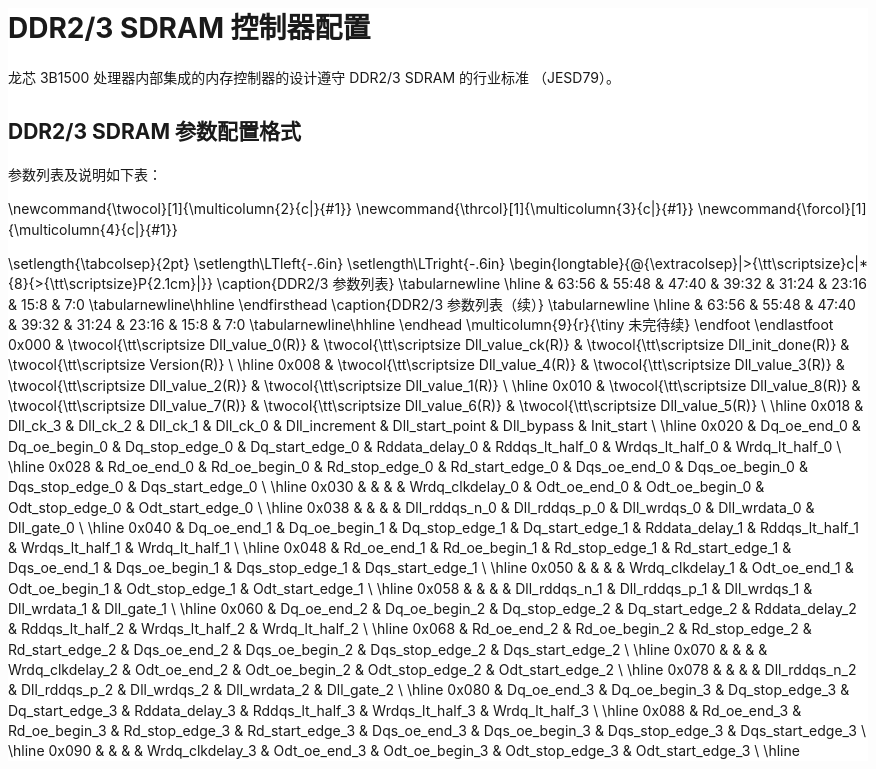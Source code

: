 DDR2/3 SDRAM 控制器配置
=======================

龙芯 3B1500 处理器内部集成的内存控制器的设计遵守 DDR2/3 SDRAM 的行业标准
（JESD79）。


DDR2/3 SDRAM 参数配置格式
-------------------------

参数列表及说明如下表：

\newcommand{\twocol}[1]{\multicolumn{2}{c|}{#1}}
\newcommand{\thrcol}[1]{\multicolumn{3}{c|}{#1}}
\newcommand{\forcol}[1]{\multicolumn{4}{c|}{#1}}

\setlength{\tabcolsep}{2pt}
\setlength\LTleft{-.6in}
\setlength\LTright{-.6in}
\begin{longtable}{@{\extracolsep}|>{\tt\scriptsize}c|*{8}{>{\tt\scriptsize}P{2.1cm}|}}
  \caption{DDR2/3 参数列表} \tabularnewline \hline
  & 63:56 & 55:48 & 47:40 & 39:32 & 31:24 & 23:16 & 15:8 & 7:0
  \tabularnewline\hhline \endfirsthead
  \caption{DDR2/3 参数列表（续）} \tabularnewline \hline
  & 63:56 & 55:48 & 47:40 & 39:32 & 31:24 & 23:16 & 15:8 & 7:0
  \tabularnewline\hhline \endhead
  \multicolumn{9}{r}{\tiny 未完待续} \endfoot \endlastfoot
  0x000 & \twocol{\tt\scriptsize Dll\_value\_0(R)} & \twocol{\tt\scriptsize Dll\_value\_ck(R)} & \twocol{\tt\scriptsize Dll\_init\_done(R)} & \twocol{\tt\scriptsize Version(R)}       \\ \hline
  0x008 & \twocol{\tt\scriptsize Dll\_value\_4(R)} & \twocol{\tt\scriptsize Dll\_value\_3(R)}  & \twocol{\tt\scriptsize Dll\_value\_2(R)}   & \twocol{\tt\scriptsize Dll\_value\_1(R)} \\ \hline
  0x010 & \twocol{\tt\scriptsize Dll\_value\_8(R)} & \twocol{\tt\scriptsize Dll\_value\_7(R)}  & \twocol{\tt\scriptsize Dll\_value\_6(R)}   & \twocol{\tt\scriptsize Dll\_value\_5(R)} \\ \hline
  0x018 & Dll\_ck\_3          & Dll\_ck\_2       & Dll\_ck\_1          & Dll\_ck\_0         & Dll\_increment      & Dll\_start\_point   & Dll\_bypass          & Init\_start           \\ \hline
  0x020 & Dq\_oe\_end\_0      & Dq\_oe\_begin\_0 & Dq\_stop\_edge\_0   & Dq\_start\_edge\_0 & Rddata\_delay\_0    & Rddqs\_lt\_half\_0  & Wrdqs\_lt\_half\_0   & Wrdq\_lt\_half\_0     \\ \hline
  0x028 & Rd\_oe\_end\_0      & Rd\_oe\_begin\_0 & Rd\_stop\_edge\_0   & Rd\_start\_edge\_0 & Dqs\_oe\_end\_0     & Dqs\_oe\_begin\_0   & Dqs\_stop\_edge\_0   & Dqs\_start\_edge\_0   \\ \hline
  0x030 &                     &                  &                     & Wrdq\_clkdelay\_0  & Odt\_oe\_end\_0     & Odt\_oe\_begin\_0   & Odt\_stop\_edge\_0   & Odt\_start\_edge\_0   \\ \hline
  0x038 &                     &                  &                     & Dll\_rddqs\_n\_0   & Dll\_rddqs\_p\_0    & Dll\_wrdqs\_0       & Dll\_wrdata\_0       & Dll\_gate\_0          \\ \hline
  0x040 & Dq\_oe\_end\_1      & Dq\_oe\_begin\_1 & Dq\_stop\_edge\_1   & Dq\_start\_edge\_1 & Rddata\_delay\_1    & Rddqs\_lt\_half\_1  & Wrdqs\_lt\_half\_1   & Wrdq\_lt\_half\_1     \\ \hline
  0x048 & Rd\_oe\_end\_1      & Rd\_oe\_begin\_1 & Rd\_stop\_edge\_1   & Rd\_start\_edge\_1 & Dqs\_oe\_end\_1     & Dqs\_oe\_begin\_1   & Dqs\_stop\_edge\_1   & Dqs\_start\_edge\_1   \\ \hline
  0x050 &                     &                  &                     & Wrdq\_clkdelay\_1  & Odt\_oe\_end\_1     & Odt\_oe\_begin\_1   & Odt\_stop\_edge\_1   & Odt\_start\_edge\_1   \\ \hline
  0x058 &                     &                  &                     & Dll\_rddqs\_n\_1   & Dll\_rddqs\_p\_1    & Dll\_wrdqs\_1       & Dll\_wrdata\_1       & Dll\_gate\_1          \\ \hline
  0x060 & Dq\_oe\_end\_2      & Dq\_oe\_begin\_2 & Dq\_stop\_edge\_2   & Dq\_start\_edge\_2 & Rddata\_delay\_2    & Rddqs\_lt\_half\_2  & Wrdqs\_lt\_half\_2   & Wrdq\_lt\_half\_2     \\ \hline
  0x068 & Rd\_oe\_end\_2      & Rd\_oe\_begin\_2 & Rd\_stop\_edge\_2   & Rd\_start\_edge\_2 & Dqs\_oe\_end\_2     & Dqs\_oe\_begin\_2   & Dqs\_stop\_edge\_2   & Dqs\_start\_edge\_2   \\ \hline
  0x070 &                     &                  &                     & Wrdq\_clkdelay\_2  & Odt\_oe\_end\_2     & Odt\_oe\_begin\_2   & Odt\_stop\_edge\_2   & Odt\_start\_edge\_2   \\ \hline
  0x078 &                     &                  &                     & Dll\_rddqs\_n\_2   & Dll\_rddqs\_p\_2    & Dll\_wrdqs\_2       & Dll\_wrdata\_2       & Dll\_gate\_2          \\ \hline
  0x080 & Dq\_oe\_end\_3      & Dq\_oe\_begin\_3 & Dq\_stop\_edge\_3   & Dq\_start\_edge\_3 & Rddata\_delay\_3    & Rddqs\_lt\_half\_3  & Wrdqs\_lt\_half\_3   & Wrdq\_lt\_half\_3     \\ \hline
  0x088 & Rd\_oe\_end\_3      & Rd\_oe\_begin\_3 & Rd\_stop\_edge\_3   & Rd\_start\_edge\_3 & Dqs\_oe\_end\_3     & Dqs\_oe\_begin\_3   & Dqs\_stop\_edge\_3   & Dqs\_start\_edge\_3   \\ \hline
  0x090 &                     &                  &                     & Wrdq\_clkdelay\_3  & Odt\_oe\_end\_3     & Odt\_oe\_begin\_3   & Odt\_stop\_edge\_3   & Odt\_start\_edge\_3   \\ \hline
